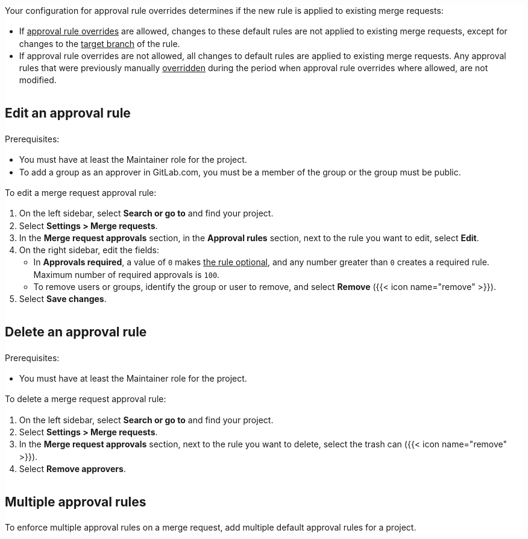 Your configuration for approval rule overrides determines if the new rule is applied
to existing merge requests:

- If [approval rule overrides](settings.md#prevent-editing-approval-rules-in-merge-requests) are allowed,
  changes to these default rules are not applied to existing merge requests, except for
  changes to the [target branch](#approvals-for-protected-branches) of the rule.
- If approval rule overrides are not allowed, all changes to default rules
  are applied to existing merge requests. Any approval rules that were previously
  manually [overridden](#edit-or-override-merge-request-approval-rules) during the
  period when approval rule overrides where allowed, are not modified.

## Edit an approval rule

Prerequisites:

- You must have at least the Maintainer role for the project.
- To add a group as an approver in GitLab.com, you must be a member of the group or the
  group must be public.

To edit a merge request approval rule:

1. On the left sidebar, select **Search or go to** and find your project.
1. Select **Settings > Merge requests**.
1. In the **Merge request approvals** section, in the **Approval rules** section, next to the rule you want to edit, select **Edit**.
1. On the right sidebar, edit the fields:
   - In **Approvals required**, a value of `0` makes
     [the rule optional](#configure-optional-approval-rules), and any number greater than `0`
     creates a required rule.
     Maximum number of required approvals is `100`.
   - To remove users or groups, identify the group or user to remove, and select **Remove**
     ({{< icon name="remove" >}}).
1. Select **Save changes**.

## Delete an approval rule

Prerequisites:

- You must have at least the Maintainer role for the project.

To delete a merge request approval rule:

1. On the left sidebar, select **Search or go to** and find your project.
1. Select **Settings > Merge requests**.
1. In the **Merge request approvals** section, next to the rule you want to delete, select the trash can ({{< icon name="remove" >}}).
1. Select **Remove approvers**.

## Multiple approval rules

To enforce multiple approval rules on a merge request, add multiple default approval rules for a project.
